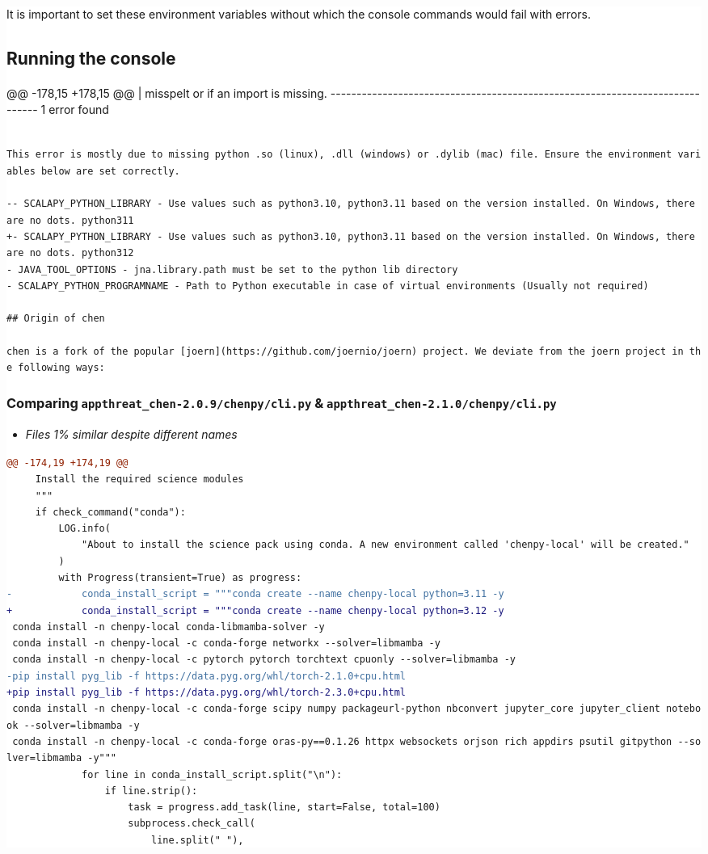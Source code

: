  It is important to set these environment variables without which the console commands would fail with errors.
 
 ## Running the console
@@ -178,15 +178,15 @@
   | misspelt or if an import is missing.
    -----------------------------------------------------------------------------
 1 error found
 ```
 
 This error is mostly due to missing python .so (linux), .dll (windows) or .dylib (mac) file. Ensure the environment variables below are set correctly.
 
-- SCALAPY_PYTHON_LIBRARY - Use values such as python3.10, python3.11 based on the version installed. On Windows, there are no dots. python311
+- SCALAPY_PYTHON_LIBRARY - Use values such as python3.10, python3.11 based on the version installed. On Windows, there are no dots. python312
 - JAVA_TOOL_OPTIONS - jna.library.path must be set to the python lib directory
 - SCALAPY_PYTHON_PROGRAMNAME - Path to Python executable in case of virtual environments (Usually not required)
 
 ## Origin of chen
 
 chen is a fork of the popular [joern](https://github.com/joernio/joern) project. We deviate from the joern project in the following ways:
```

### Comparing `appthreat_chen-2.0.9/chenpy/cli.py` & `appthreat_chen-2.1.0/chenpy/cli.py`

 * *Files 1% similar despite different names*

```diff
@@ -174,19 +174,19 @@
     Install the required science modules
     """
     if check_command("conda"):
         LOG.info(
             "About to install the science pack using conda. A new environment called 'chenpy-local' will be created."
         )
         with Progress(transient=True) as progress:
-            conda_install_script = """conda create --name chenpy-local python=3.11 -y
+            conda_install_script = """conda create --name chenpy-local python=3.12 -y
 conda install -n chenpy-local conda-libmamba-solver -y
 conda install -n chenpy-local -c conda-forge networkx --solver=libmamba -y
 conda install -n chenpy-local -c pytorch pytorch torchtext cpuonly --solver=libmamba -y
-pip install pyg_lib -f https://data.pyg.org/whl/torch-2.1.0+cpu.html
+pip install pyg_lib -f https://data.pyg.org/whl/torch-2.3.0+cpu.html
 conda install -n chenpy-local -c conda-forge scipy numpy packageurl-python nbconvert jupyter_core jupyter_client notebook --solver=libmamba -y
 conda install -n chenpy-local -c conda-forge oras-py==0.1.26 httpx websockets orjson rich appdirs psutil gitpython --solver=libmamba -y"""
             for line in conda_install_script.split("\n"):
                 if line.strip():
                     task = progress.add_task(line, start=False, total=100)
                     subprocess.check_call(
                         line.split(" "),
```
